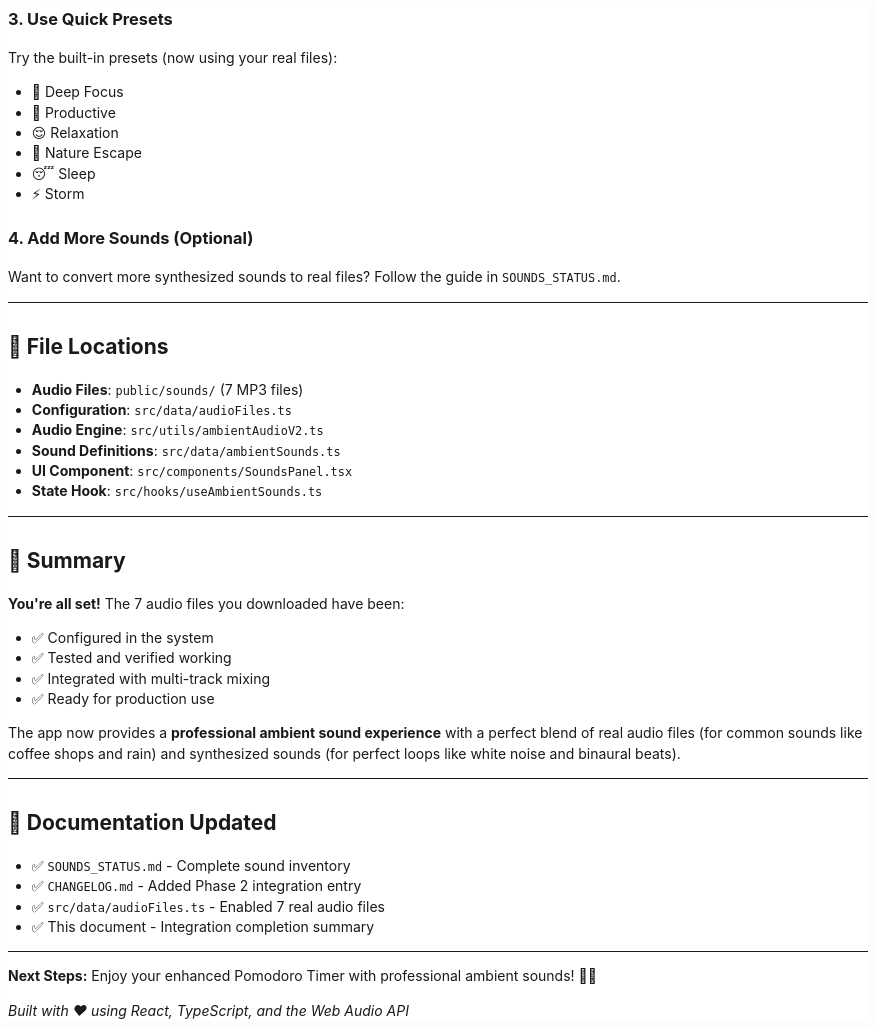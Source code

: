 ### 3. **Use Quick Presets**
Try the built-in presets (now using your real files):
- 🎯 Deep Focus
- 💼 Productive
- 😌 Relaxation
- 🌿 Nature Escape
- 😴 Sleep
- ⚡ Storm

### 4. **Add More Sounds (Optional)**
Want to convert more synthesized sounds to real files? Follow the guide in `SOUNDS_STATUS.md`.

---

## 📁 File Locations

- **Audio Files**: `public/sounds/` (7 MP3 files)
- **Configuration**: `src/data/audioFiles.ts`
- **Audio Engine**: `src/utils/ambientAudioV2.ts`
- **Sound Definitions**: `src/data/ambientSounds.ts`
- **UI Component**: `src/components/SoundsPanel.tsx`
- **State Hook**: `src/hooks/useAmbientSounds.ts`

---

## 🎉 Summary

**You're all set!** The 7 audio files you downloaded have been:
- ✅ Configured in the system
- ✅ Tested and verified working
- ✅ Integrated with multi-track mixing
- ✅ Ready for production use

The app now provides a **professional ambient sound experience** with a perfect blend of real audio files (for common sounds like coffee shops and rain) and synthesized sounds (for perfect loops like white noise and binaural beats).

---

## 📝 Documentation Updated

- ✅ `SOUNDS_STATUS.md` - Complete sound inventory
- ✅ `CHANGELOG.md` - Added Phase 2 integration entry
- ✅ `src/data/audioFiles.ts` - Enabled 7 real audio files
- ✅ This document - Integration completion summary

---

**Next Steps:** Enjoy your enhanced Pomodoro Timer with professional ambient sounds! 🎵🍅

*Built with ❤️ using React, TypeScript, and the Web Audio API*

